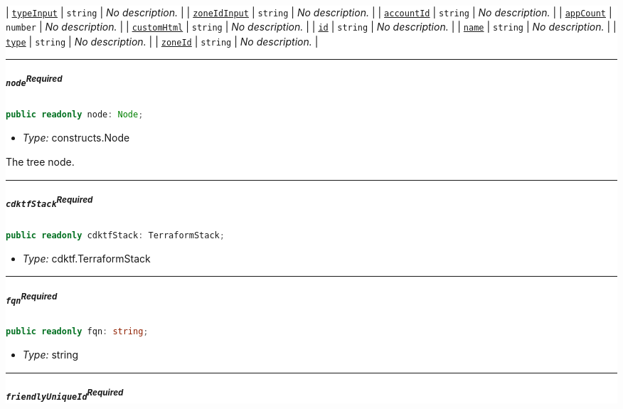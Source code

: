 | <code><a href="#@cdktf/provider-cloudflare.accessCustomPage.AccessCustomPage.property.typeInput">typeInput</a></code> | <code>string</code> | *No description.* |
| <code><a href="#@cdktf/provider-cloudflare.accessCustomPage.AccessCustomPage.property.zoneIdInput">zoneIdInput</a></code> | <code>string</code> | *No description.* |
| <code><a href="#@cdktf/provider-cloudflare.accessCustomPage.AccessCustomPage.property.accountId">accountId</a></code> | <code>string</code> | *No description.* |
| <code><a href="#@cdktf/provider-cloudflare.accessCustomPage.AccessCustomPage.property.appCount">appCount</a></code> | <code>number</code> | *No description.* |
| <code><a href="#@cdktf/provider-cloudflare.accessCustomPage.AccessCustomPage.property.customHtml">customHtml</a></code> | <code>string</code> | *No description.* |
| <code><a href="#@cdktf/provider-cloudflare.accessCustomPage.AccessCustomPage.property.id">id</a></code> | <code>string</code> | *No description.* |
| <code><a href="#@cdktf/provider-cloudflare.accessCustomPage.AccessCustomPage.property.name">name</a></code> | <code>string</code> | *No description.* |
| <code><a href="#@cdktf/provider-cloudflare.accessCustomPage.AccessCustomPage.property.type">type</a></code> | <code>string</code> | *No description.* |
| <code><a href="#@cdktf/provider-cloudflare.accessCustomPage.AccessCustomPage.property.zoneId">zoneId</a></code> | <code>string</code> | *No description.* |

---

##### `node`<sup>Required</sup> <a name="node" id="@cdktf/provider-cloudflare.accessCustomPage.AccessCustomPage.property.node"></a>

```typescript
public readonly node: Node;
```

- *Type:* constructs.Node

The tree node.

---

##### `cdktfStack`<sup>Required</sup> <a name="cdktfStack" id="@cdktf/provider-cloudflare.accessCustomPage.AccessCustomPage.property.cdktfStack"></a>

```typescript
public readonly cdktfStack: TerraformStack;
```

- *Type:* cdktf.TerraformStack

---

##### `fqn`<sup>Required</sup> <a name="fqn" id="@cdktf/provider-cloudflare.accessCustomPage.AccessCustomPage.property.fqn"></a>

```typescript
public readonly fqn: string;
```

- *Type:* string

---

##### `friendlyUniqueId`<sup>Required</sup> <a name="friendlyUniqueId" id="@cdktf/provider-cloudflare.accessCustomPage.AccessCustomPage.property.friendlyUniqueId"></a>
